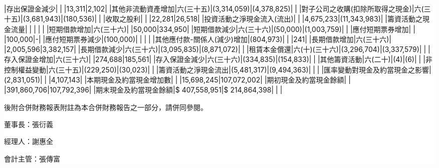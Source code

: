 |存出保證金減少| | |13,311|2,102|
|其他非流動資產增加|六(三十五)|(3,314,059)|(4,378,825)| |
|對子公司之收購(扣除所取得之現金)|六(三十五)|(3,681,943)|(180,536)| |
|收取之股利| | |22,281|26,518|
|投資活動之淨現金流入(流出)| | |4,675,233|(11,343,983)|
|籌資活動之現金流量| | | | |
|短期借款增加|六(三十六)| |50,000|334,950|
|短期借款減少|六(三十六)|(50,000)|(1,003,759)| |
|應付短期票券增加| | |100,000|-|
|應付短期票券減少|(100,000)| | | |
|其他應付款-關係人(減少)增加|(804,973)| | |241|
|長期借款增加|六(三十六)| |2,005,596|3,382,157|
|長期借款減少|六(三十六)|(3,095,835)|(8,871,072)| |
|租賃本金償還|六(十)(三十六)|(3,296,704)|(3,337,579)| |
|存入保證金增加|六(三十六)| |274,688|185,561|
|存入保證金減少|六(三十六)|(334,835)|(154,833)| |
|其他籌資活動|六(二十)|(4)|(6)| |
|非控制權益變動|六(三十五)|(229,250)|(30,023)| |
|籌資活動之淨現金流出|(5,481,317)|(9,494,363)| | |
|匯率變動對現金及約當現金之影響|(2,831,051)| | |4,107,143|
|本期現金及約當現金增加數| | |15,698,245|107,072,002|
|期初現金及約當現金餘額| | |391,860,706|107,792,396|
|期末現金及約當現金餘額|$ 407,558,951|$ 214,864,398| | |

後附合併財務報表附註為本合併財務報告之一部分，請併同參閱。

董事長：張衍義

經理人：謝惠全

會計主管：張傳富